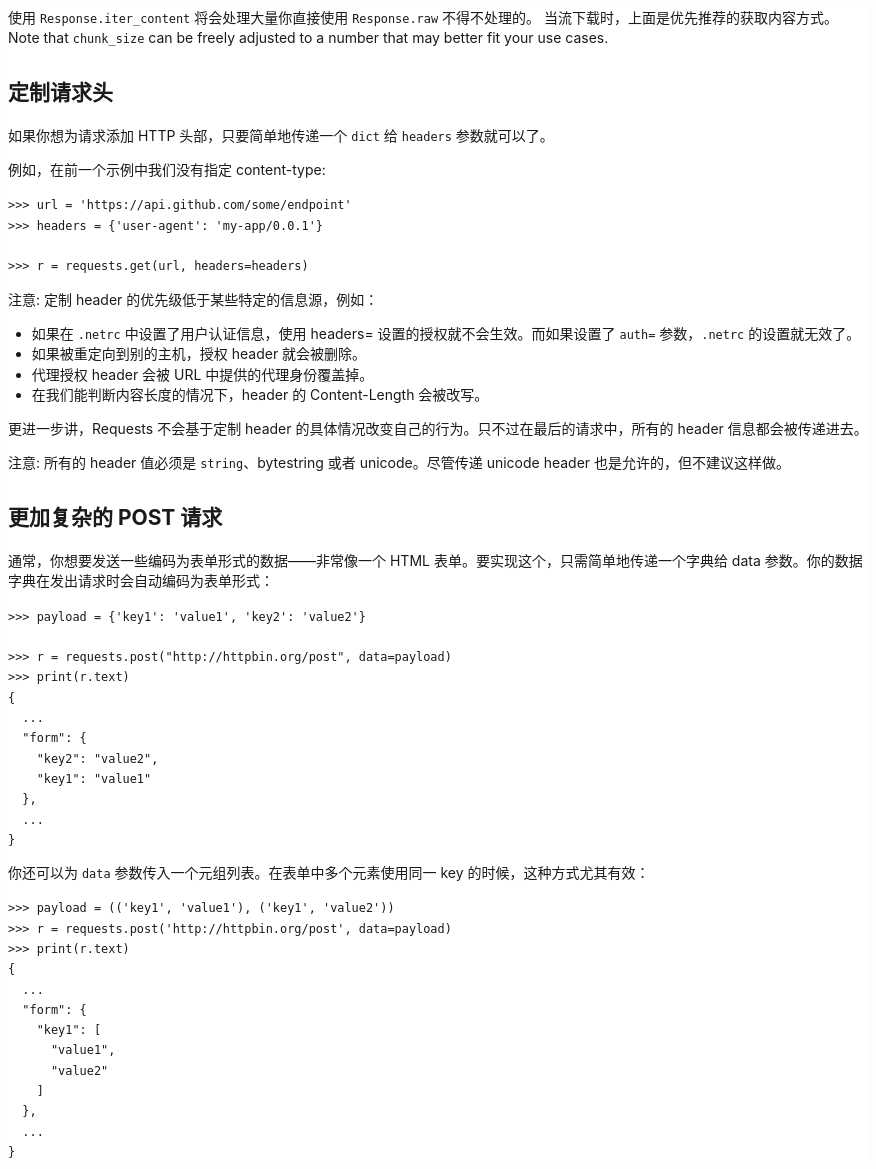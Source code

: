 使用 `Response.iter_content` 将会处理大量你直接使用 `Response.raw` 不得不处理的。 当流下载时，上面是优先推荐的获取内容方式。 Note that `chunk_size` can be freely adjusted to a number that may better fit your use cases.

## 定制请求头

如果你想为请求添加 HTTP 头部，只要简单地传递一个 `dict` 给 `headers` 参数就可以了。

例如，在前一个示例中我们没有指定 content-type:

```
>>> url = 'https://api.github.com/some/endpoint'
>>> headers = {'user-agent': 'my-app/0.0.1'}

>>> r = requests.get(url, headers=headers)

```

注意: 定制 header 的优先级低于某些特定的信息源，例如：

- 如果在 `.netrc` 中设置了用户认证信息，使用 headers= 设置的授权就不会生效。而如果设置了 `auth=` 参数，``.netrc`` 的设置就无效了。
- 如果被重定向到别的主机，授权 header 就会被删除。
- 代理授权 header 会被 URL 中提供的代理身份覆盖掉。
- 在我们能判断内容长度的情况下，header 的 Content-Length 会被改写。

更进一步讲，Requests 不会基于定制 header 的具体情况改变自己的行为。只不过在最后的请求中，所有的 header 信息都会被传递进去。

注意: 所有的 header 值必须是 `string`、bytestring 或者 unicode。尽管传递 unicode header 也是允许的，但不建议这样做。

## 更加复杂的 POST 请求

通常，你想要发送一些编码为表单形式的数据——非常像一个 HTML 表单。要实现这个，只需简单地传递一个字典给 data 参数。你的数据字典在发出请求时会自动编码为表单形式：

```
>>> payload = {'key1': 'value1', 'key2': 'value2'}

>>> r = requests.post("http://httpbin.org/post", data=payload)
>>> print(r.text)
{
  ...
  "form": {
    "key2": "value2",
    "key1": "value1"
  },
  ...
}

```

你还可以为 `data` 参数传入一个元组列表。在表单中多个元素使用同一 key 的时候，这种方式尤其有效：

```
>>> payload = (('key1', 'value1'), ('key1', 'value2'))
>>> r = requests.post('http://httpbin.org/post', data=payload)
>>> print(r.text)
{
  ...
  "form": {
    "key1": [
      "value1",
      "value2"
    ]
  },
  ...
}

```
